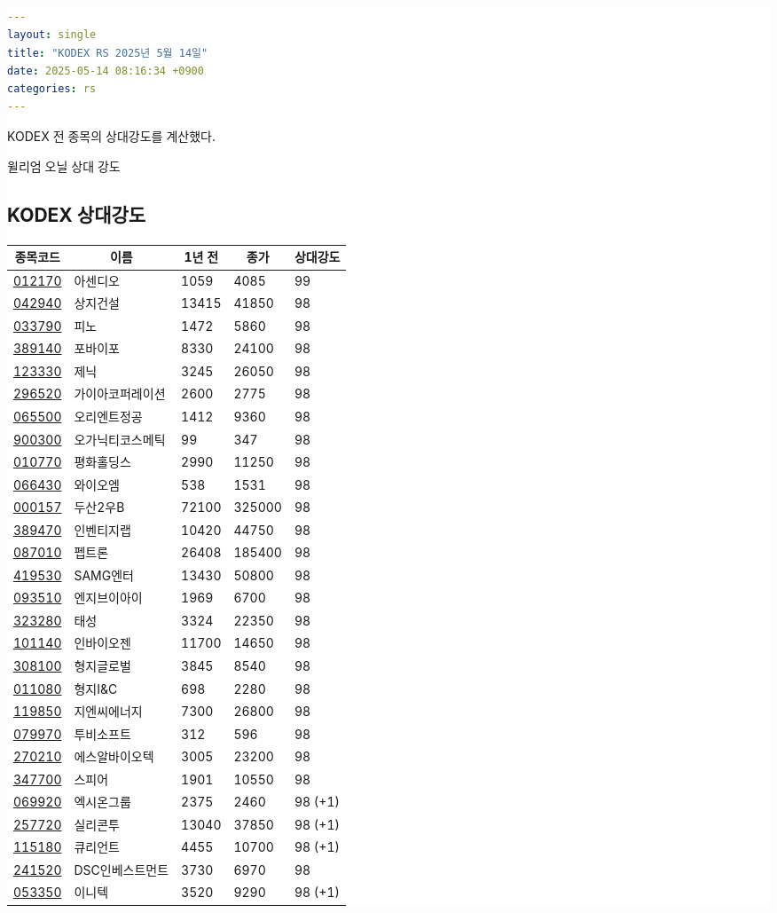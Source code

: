 ```yaml
---
layout: single
title: "KODEX RS 2025년 5월 14일"
date: 2025-05-14 08:16:34 +0900
categories: rs
---
```

KODEX 전 종목의 상대강도를 계산했다.

윌리엄 오닐 상대 강도

## KODEX 상대강도

|종목코드|이름|1년 전|종가|상대강도|
|------|---|-----|--|------|
|[012170](https://finance.daum.net/quotes/A012170)|아센디오|1059|4085|99 |
|[042940](https://finance.daum.net/quotes/A042940)|상지건설|13415|41850|98 |
|[033790](https://finance.daum.net/quotes/A033790)|피노|1472|5860|98 |
|[389140](https://finance.daum.net/quotes/A389140)|포바이포|8330|24100|98 |
|[123330](https://finance.daum.net/quotes/A123330)|제닉|3245|26050|98 |
|[296520](https://finance.daum.net/quotes/A296520)|가이아코퍼레이션|2600|2775|98 |
|[065500](https://finance.daum.net/quotes/A065500)|오리엔트정공|1412|9360|98 |
|[900300](https://finance.daum.net/quotes/A900300)|오가닉티코스메틱|99|347|98 |
|[010770](https://finance.daum.net/quotes/A010770)|평화홀딩스|2990|11250|98 |
|[066430](https://finance.daum.net/quotes/A066430)|와이오엠|538|1531|98 |
|[000157](https://finance.daum.net/quotes/A000157)|두산2우B|72100|325000|98 |
|[389470](https://finance.daum.net/quotes/A389470)|인벤티지랩|10420|44750|98 |
|[087010](https://finance.daum.net/quotes/A087010)|펩트론|26408|185400|98 |
|[419530](https://finance.daum.net/quotes/A419530)|SAMG엔터|13430|50800|98 |
|[093510](https://finance.daum.net/quotes/A093510)|엔지브이아이|1969|6700|98 |
|[323280](https://finance.daum.net/quotes/A323280)|태성|3324|22350|98 |
|[101140](https://finance.daum.net/quotes/A101140)|인바이오젠|11700|14650|98 |
|[308100](https://finance.daum.net/quotes/A308100)|형지글로벌|3845|8540|98 |
|[011080](https://finance.daum.net/quotes/A011080)|형지I&C|698|2280|98 |
|[119850](https://finance.daum.net/quotes/A119850)|지엔씨에너지|7300|26800|98 |
|[079970](https://finance.daum.net/quotes/A079970)|투비소프트|312|596|98 |
|[270210](https://finance.daum.net/quotes/A270210)|에스알바이오텍|3005|23200|98 |
|[347700](https://finance.daum.net/quotes/A347700)|스피어|1901|10550|98 |
|[069920](https://finance.daum.net/quotes/A069920)|엑시온그룹|2375|2460|98 (+1)|
|[257720](https://finance.daum.net/quotes/A257720)|실리콘투|13040|37850|98 (+1)|
|[115180](https://finance.daum.net/quotes/A115180)|큐리언트|4455|10700|98 (+1)|
|[241520](https://finance.daum.net/quotes/A241520)|DSC인베스트먼트|3730|6970|98 |
|[053350](https://finance.daum.net/quotes/A053350)|이니텍|3520|9290|98 (+1)|